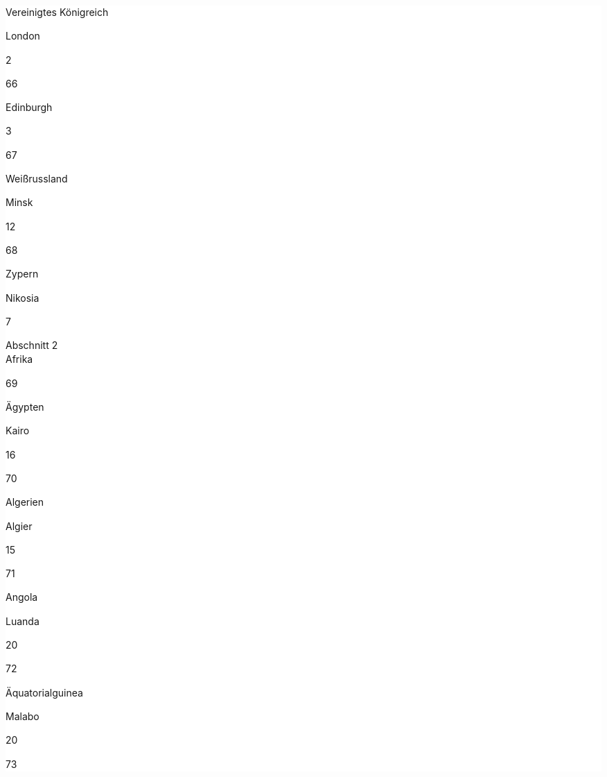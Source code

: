 Vereinigtes Königreich

London

2

66

Edinburgh

3

67

Weißrussland

Minsk

12

68

Zypern

Nikosia

7

Abschnitt 2  
Afrika

69

Ägypten

Kairo

16

70

Algerien

Algier

15

71

Angola

Luanda

20

72

Äquatorialguinea

Malabo

20

73
